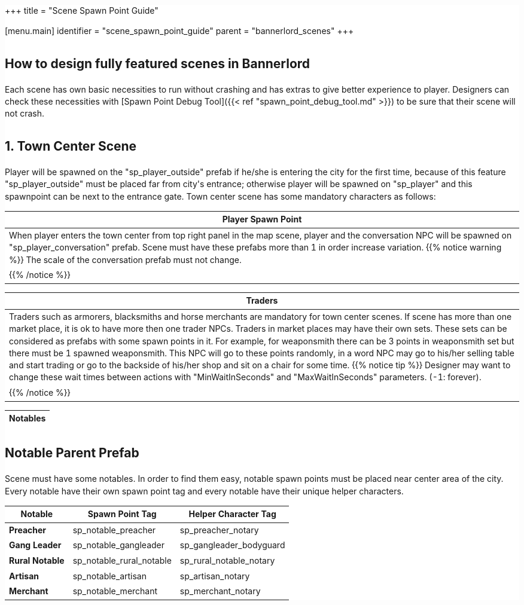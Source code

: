 +++
title = "Scene Spawn Point Guide"

[menu.main]
identifier = "scene_spawn_point_guide"
parent = "bannerlord_scenes"
+++

## How to design fully featured scenes in Bannerlord

Each scene has own basic necessities to run without crashing and has extras to give better experience to player. Designers can check these necessities with [Spawn Point Debug Tool]({{< ref "spawn_point_debug_tool.md" >}}) to be sure that their scene will not crash. 

## 1. Town Center Scene

Player will be spawned on the "sp_player_outside" prefab if he/she is entering the city for the first time, 
because of this feature "sp_player_outside" must be placed far from city's entrance; otherwise player will be 
spawned on "sp_player" and this spawnpoint can be next to the entrance gate. Town center scene has some 
mandatory characters as follows:

|Player Spawn Point|
|-----|
|When player enters the town center from top right panel in the map scene, player and the conversation NPC will be spawned on "sp_player_conversation" prefab. Scene must have these prefabs more than 1 in order increase variation. {{% notice warning %}} The scale of the conversation prefab must not change.
{{% /notice %}}|

|Traders|
|-----|
|Traders such as armorers, blacksmiths and horse merchants are mandatory for town center scenes. If scene has more than one market place, it is ok to have more then one trader NPCs. Traders in market places may have their own sets. These sets can be considered as prefabs with some spawn points in it. For example, for weaponsmith there can be 3 points in weaponsmith set but there must be 1 spawned weaponsmith. This NPC will go to these points randomly, in a word NPC may go to his/her selling table and start trading or go to the backside of his/her shop and sit on a chair for some time. {{% notice tip %}} Designer may want to change these wait times between actions with "MinWaitInSeconds" and "MaxWaitInSeconds" parameters. (-1: forever).
{{% /notice %}}|

|Notables|
|-----|

## Notable Parent Prefab

Scene must have some notables. In order to find them easy, notable spawn points must be placed near center area of the city.
Every notable have their own spawn point tag and every notable have their unique helper characters. 

| Notable | Spawn Point Tag | Helper Character Tag |
| ------ | ------ | ------ | 
| **Preacher** | sp_notable_preacher | sp_preacher_notary |
| **Gang Leader** | sp_notable_gangleader | sp_gangleader_bodyguard |
| **Rural Notable** | sp_notable_rural_notable | sp_rural_notable_notary |
| **Artisan** | sp_notable_artisan | sp_artisan_notary |
| **Merchant** | sp_notable_merchant | sp_merchant_notary |
